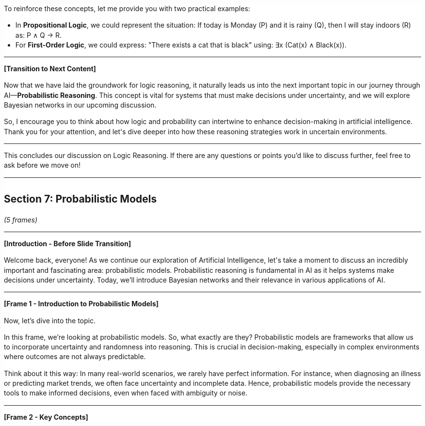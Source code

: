 To reinforce these concepts, let me provide you with two practical examples:
- In **Propositional Logic**, we could represent the situation: If today is Monday (P) and it is rainy (Q), then I will stay indoors (R) as: P ∧ Q → R.
- For **First-Order Logic**, we could express: "There exists a cat that is black" using: ∃x (Cat(x) ∧ Black(x)).

---

**[Transition to Next Content]**

Now that we have laid the groundwork for logic reasoning, it naturally leads us into the next important topic in our journey through AI—**Probabilistic Reasoning**. This concept is vital for systems that must make decisions under uncertainty, and we will explore Bayesian networks in our upcoming discussion.

So, I encourage you to think about how logic and probability can intertwine to enhance decision-making in artificial intelligence. Thank you for your attention, and let's dive deeper into how these reasoning strategies work in uncertain environments.

--- 

This concludes our discussion on Logic Reasoning. If there are any questions or points you’d like to discuss further, feel free to ask before we move on!

---

## Section 7: Probabilistic Models
*(5 frames)*

---

**[Introduction - Before Slide Transition]**

Welcome back, everyone! As we continue our exploration of Artificial Intelligence, let's take a moment to discuss an incredibly important and fascinating area: probabilistic models. Probabilistic reasoning is fundamental in AI as it helps systems make decisions under uncertainty. Today, we’ll introduce Bayesian networks and their relevance in various applications of AI.

---

**[Frame 1 - Introduction to Probabilistic Models]**

Now, let’s dive into the topic. 

In this frame, we’re looking at probabilistic models. So, what exactly are they? Probabilistic models are frameworks that allow us to incorporate uncertainty and randomness into reasoning. This is crucial in decision-making, especially in complex environments where outcomes are not always predictable. 

Think about it this way: In many real-world scenarios, we rarely have perfect information. For instance, when diagnosing an illness or predicting market trends, we often face uncertainty and incomplete data. Hence, probabilistic models provide the necessary tools to make informed decisions, even when faced with ambiguity or noise.

---

**[Frame 2 - Key Concepts]**
